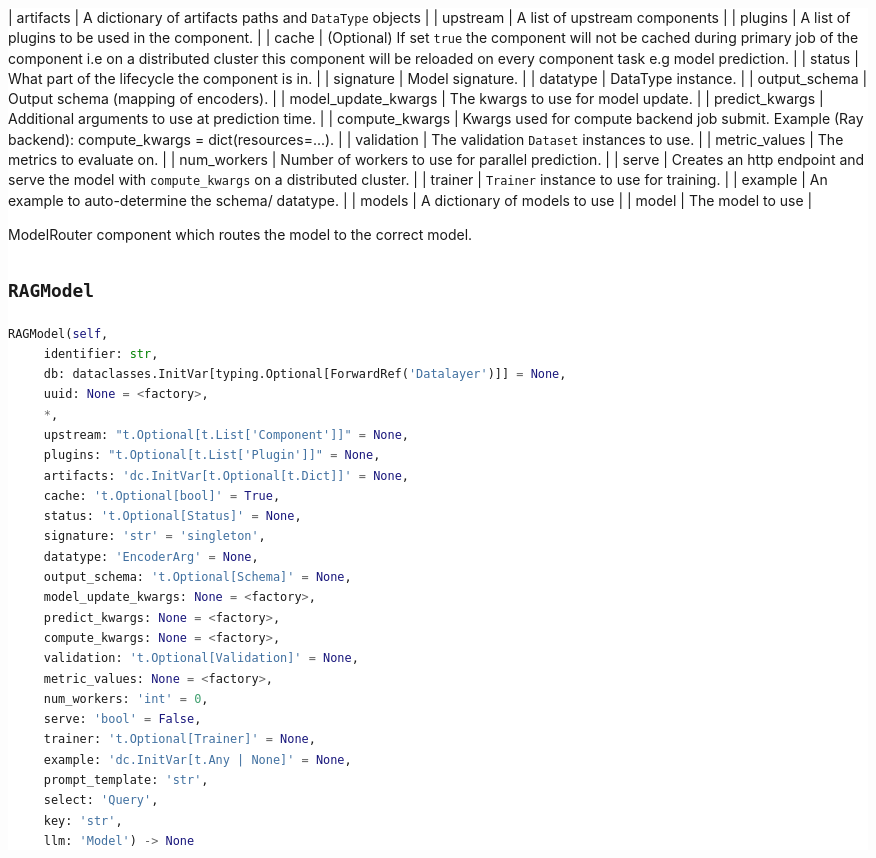 | artifacts | A dictionary of artifacts paths and `DataType` objects |
| upstream | A list of upstream components |
| plugins | A list of plugins to be used in the component. |
| cache | (Optional) If set `true` the component will not be cached during primary job of the component i.e on a distributed cluster this component will be reloaded on every component task e.g model prediction. |
| status | What part of the lifecycle the component is in. |
| signature | Model signature. |
| datatype | DataType instance. |
| output_schema | Output schema (mapping of encoders). |
| model_update_kwargs | The kwargs to use for model update. |
| predict_kwargs | Additional arguments to use at prediction time. |
| compute_kwargs | Kwargs used for compute backend job submit. Example (Ray backend): compute_kwargs = dict(resources=...). |
| validation | The validation ``Dataset`` instances to use. |
| metric_values | The metrics to evaluate on. |
| num_workers | Number of workers to use for parallel prediction. |
| serve | Creates an http endpoint and serve the model with ``compute_kwargs`` on a distributed cluster. |
| trainer | `Trainer` instance to use for training. |
| example | An example to auto-determine the schema/ datatype. |
| models | A dictionary of models to use |
| model | The model to use |

ModelRouter component which routes the model to the correct model.

## `RAGModel` 

```python
RAGModel(self,
     identifier: str,
     db: dataclasses.InitVar[typing.Optional[ForwardRef('Datalayer')]] = None,
     uuid: None = <factory>,
     *,
     upstream: "t.Optional[t.List['Component']]" = None,
     plugins: "t.Optional[t.List['Plugin']]" = None,
     artifacts: 'dc.InitVar[t.Optional[t.Dict]]' = None,
     cache: 't.Optional[bool]' = True,
     status: 't.Optional[Status]' = None,
     signature: 'str' = 'singleton',
     datatype: 'EncoderArg' = None,
     output_schema: 't.Optional[Schema]' = None,
     model_update_kwargs: None = <factory>,
     predict_kwargs: None = <factory>,
     compute_kwargs: None = <factory>,
     validation: 't.Optional[Validation]' = None,
     metric_values: None = <factory>,
     num_workers: 'int' = 0,
     serve: 'bool' = False,
     trainer: 't.Optional[Trainer]' = None,
     example: 'dc.InitVar[t.Any | None]' = None,
     prompt_template: 'str',
     select: 'Query',
     key: 'str',
     llm: 'Model') -> None
```
